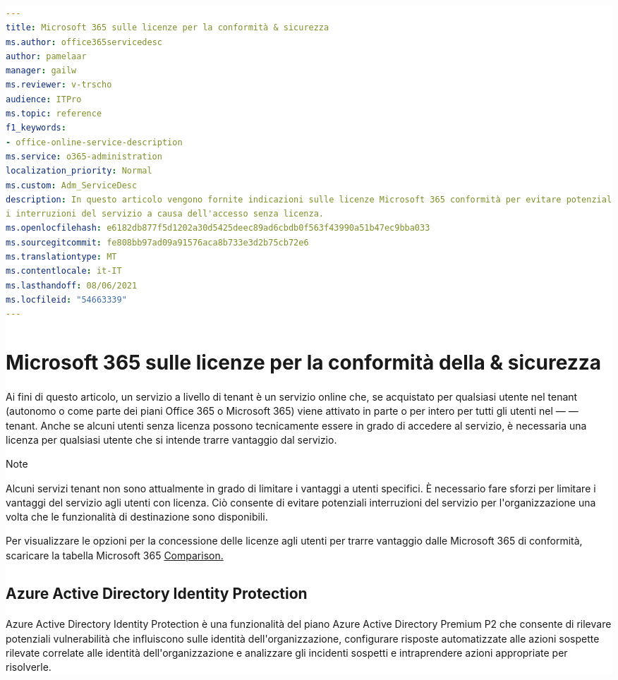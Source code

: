 ```yaml
---
title: Microsoft 365 sulle licenze per la conformità & sicurezza
ms.author: office365servicedesc
author: pamelaar
manager: gailw
ms.reviewer: v-trscho
audience: ITPro
ms.topic: reference
f1_keywords:
- office-online-service-description
ms.service: o365-administration
localization_priority: Normal
ms.custom: Adm_ServiceDesc
description: In questo articolo vengono fornite indicazioni sulle licenze Microsoft 365 conformità per evitare potenziali interruzioni del servizio a causa dell'accesso senza licenza.
ms.openlocfilehash: e6182db877f5d1202a30d5425deec89ad6cbdb0f563f43990a51b47ec9bba033
ms.sourcegitcommit: fe808bb97ad09a91576aca8b733e3d2b75cb72e6
ms.translationtype: MT
ms.contentlocale: it-IT
ms.lasthandoff: 08/06/2021
ms.locfileid: "54663339"
---
```

# <a name="microsoft-365-licensing-guidance-for-security-amp-compliance"></a>Microsoft 365 sulle licenze per la conformità della &amp; sicurezza

Ai fini di questo articolo, un servizio a livello di tenant è un servizio online che, se acquistato per qualsiasi utente nel tenant (autonomo o come parte dei piani Office 365 o Microsoft 365) viene attivato in parte o per intero per tutti gli utenti nel &mdash; &mdash; tenant. Anche se alcuni utenti senza licenza possono tecnicamente essere in grado di accedere al servizio, è necessaria una licenza per qualsiasi utente che si intende trarre vantaggio dal servizio.

> [!NOTE]
> Alcuni servizi tenant non sono attualmente in grado di limitare i vantaggi a utenti specifici. È necessario fare sforzi per limitare i vantaggi del servizio agli utenti con licenza. Ciò consente di evitare potenziali interruzioni del servizio per l'organizzazione una volta che le funzionalità di destinazione sono disponibili.

Per visualizzare le opzioni per la concessione delle licenze agli utenti per trarre vantaggio dalle Microsoft 365 di conformità, scaricare la tabella Microsoft 365 [Comparison.](https://go.microsoft.com/fwlink/?linkid=2139145)

## <a name="azure-active-directory-identity-protection"></a>Azure Active Directory Identity Protection

Azure Active Directory Identity Protection è una funzionalità del piano Azure Active Directory Premium P2 che consente di rilevare potenziali vulnerabilità che influiscono sulle identità dell'organizzazione, configurare risposte automatizzate alle azioni sospette rilevate correlate alle identità dell'organizzazione e analizzare gli incidenti sospetti e intraprendere azioni appropriate per risolverle.
